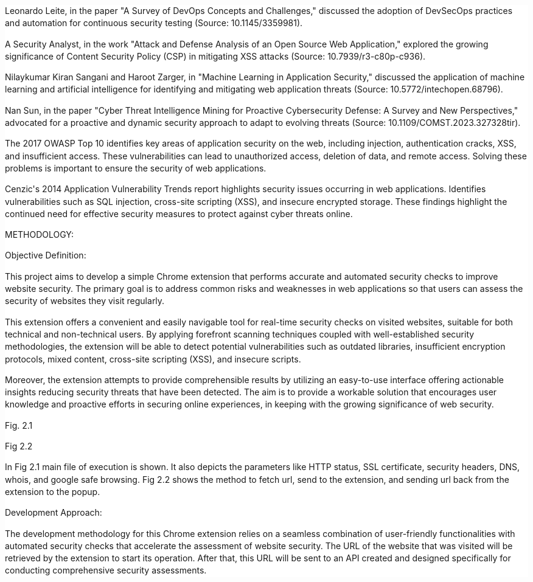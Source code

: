 Leonardo Leite, in the paper "A Survey of DevOps Concepts and Challenges," discussed the adoption of DevSecOps practices and automation for continuous security testing (Source: $10.1145 / 3359981$).

A Security Analyst, in the work "Attack and Defense Analysis of an Open Source Web Application," explored the growing significance of Content Security Policy (CSP) in mitigating XSS attacks (Source: 10.7939/r3-c80p-c936).

Nilaykumar Kiran Sangani and Haroot Zarger, in "Machine Learning in Application Security," discussed the application of machine learning and artificial intelligence for identifying and mitigating web application threats (Source: 10.5772/intechopen.68796).

Nan Sun, in the paper "Cyber Threat Intelligence Mining for Proactive Cybersecurity Defense: A Survey and New Perspectives," advocated for a proactive and dynamic security approach to adapt to evolving threats (Source: 10.1109/COMST.2023.327328tir).

The 2017 OWASP Top 10 identifies key areas of application security on the web, including injection, authentication cracks, XSS, and insufficient access. These vulnerabilities can lead to unauthorized access, deletion of data, and remote access. Solving these problems is important to ensure the security of web applications.

Cenzic's 2014 Application Vulnerability Trends report highlights security issues occurring in web applications. Identifies vulnerabilities such as SQL injection, cross-site scripting (XSS), and insecure encrypted storage. These findings highlight the continued need for effective security measures to protect against cyber threats online.

METHODOLOGY:

Objective Definition:

This project aims to develop a simple Chrome extension that performs accurate and automated security checks to improve website security.  The primary goal is to address common risks and weaknesses in web applications so that users can assess the security of websites they visit regularly. 

This extension offers a convenient and easily navigable tool for real-time security checks on visited websites, suitable for both technical and non-technical users. By applying forefront scanning techniques coupled with well-established security methodologies, the extension will be able to detect potential vulnerabilities such as outdated libraries, insufficient encryption protocols, mixed content, cross-site scripting (XSS), and insecure scripts. 

Moreover, the extension attempts to provide comprehensible results by utilizing 
an easy-to-use interface offering actionable insights reducing security threats that have been detected. The aim is to provide a workable solution that encourages user knowledge and proactive efforts in securing online experiences, in keeping with the growing significance of web security.



Fig. 2.1

Fig 2.2


In Fig 2.1 main file of execution is shown. It also depicts the parameters like HTTP status, SSL certificate, security headers, DNS, whois, and google safe browsing.
Fig 2.2 shows the method to fetch url, send to the extension, and sending url back from the extension to the popup.

Development Approach:

The development methodology for this Chrome extension relies on a seamless combination of user-friendly functionalities with automated security checks that accelerate the assessment of website security. The URL of the website that was visited will be retrieved by the extension to start its operation. After that, this URL will be sent to an API created and designed specifically for conducting comprehensive security assessments. 
